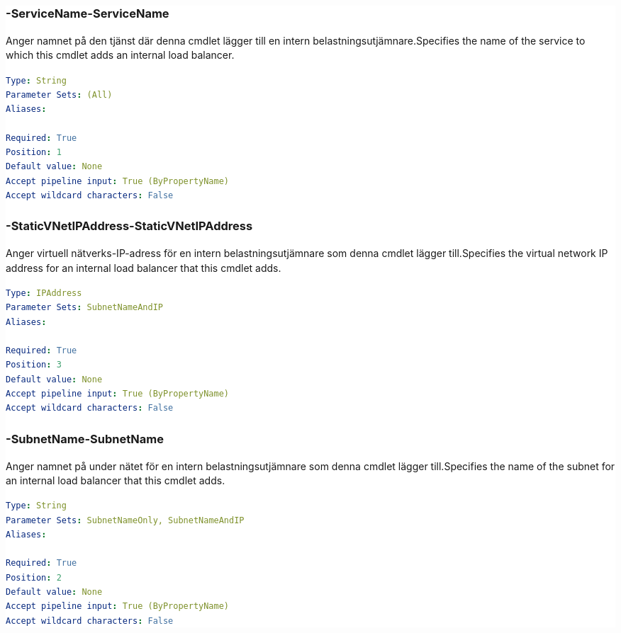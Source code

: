 ### <span data-ttu-id="2f29f-137">-ServiceName</span><span class="sxs-lookup"><span data-stu-id="2f29f-137">-ServiceName</span></span>
<span data-ttu-id="2f29f-138">Anger namnet på den tjänst där denna cmdlet lägger till en intern belastningsutjämnare.</span><span class="sxs-lookup"><span data-stu-id="2f29f-138">Specifies the name of the service to which this cmdlet adds an internal load balancer.</span></span>

```yaml
Type: String
Parameter Sets: (All)
Aliases: 

Required: True
Position: 1
Default value: None
Accept pipeline input: True (ByPropertyName)
Accept wildcard characters: False
```

### <span data-ttu-id="2f29f-139">-StaticVNetIPAddress</span><span class="sxs-lookup"><span data-stu-id="2f29f-139">-StaticVNetIPAddress</span></span>
<span data-ttu-id="2f29f-140">Anger virtuell nätverks-IP-adress för en intern belastningsutjämnare som denna cmdlet lägger till.</span><span class="sxs-lookup"><span data-stu-id="2f29f-140">Specifies the virtual network IP address for an internal load balancer that this cmdlet adds.</span></span>

```yaml
Type: IPAddress
Parameter Sets: SubnetNameAndIP
Aliases: 

Required: True
Position: 3
Default value: None
Accept pipeline input: True (ByPropertyName)
Accept wildcard characters: False
```

### <span data-ttu-id="2f29f-141">-SubnetName</span><span class="sxs-lookup"><span data-stu-id="2f29f-141">-SubnetName</span></span>
<span data-ttu-id="2f29f-142">Anger namnet på under nätet för en intern belastningsutjämnare som denna cmdlet lägger till.</span><span class="sxs-lookup"><span data-stu-id="2f29f-142">Specifies the name of the subnet for an internal load balancer that this cmdlet adds.</span></span>

```yaml
Type: String
Parameter Sets: SubnetNameOnly, SubnetNameAndIP
Aliases: 

Required: True
Position: 2
Default value: None
Accept pipeline input: True (ByPropertyName)
Accept wildcard characters: False
```
